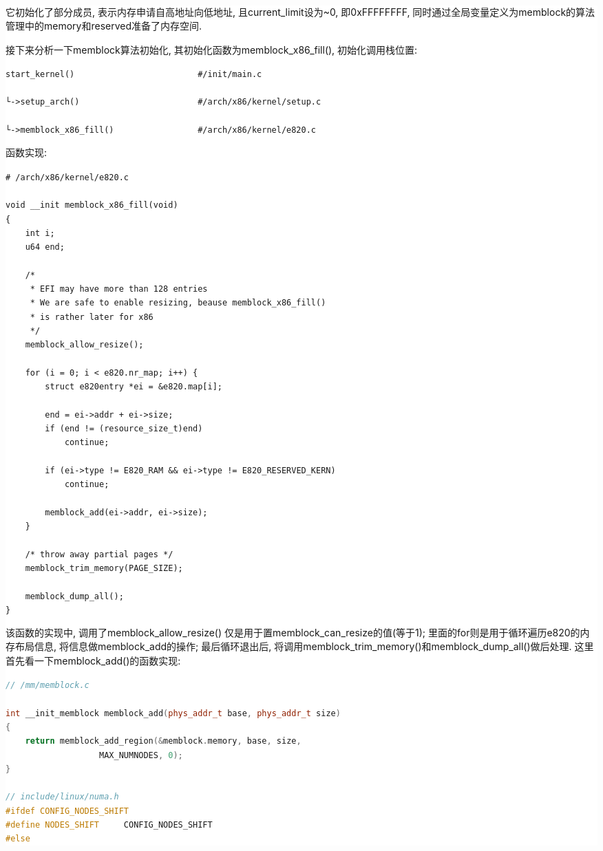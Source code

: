 它初始化了部分成员, 表示内存申请自高地址向低地址, 且current_limit设为\~0, 即0xFFFFFFFF, 同时通过全局变量定义为memblock的算法管理中的memory和reserved准备了内存空间. 

接下来分析一下memblock算法初始化, 其初始化函数为memblock\_x86\_fill(), 初始化调用栈位置: 

```
start_kernel()                         #/init/main.c

└->setup_arch()                        #/arch/x86/kernel/setup.c

└->memblock_x86_fill()                 #/arch/x86/kernel/e820.c
```

函数实现: 

```
# /arch/x86/kernel/e820.c

void __init memblock_x86_fill(void)
{
    int i;
    u64 end;
 
    /*
     * EFI may have more than 128 entries
     * We are safe to enable resizing, beause memblock_x86_fill()
     * is rather later for x86
     */
    memblock_allow_resize();
 
    for (i = 0; i < e820.nr_map; i++) {
        struct e820entry *ei = &e820.map[i];
 
        end = ei->addr + ei->size;
        if (end != (resource_size_t)end)
            continue;
 
        if (ei->type != E820_RAM && ei->type != E820_RESERVED_KERN)
            continue;
 
        memblock_add(ei->addr, ei->size);
    }
 
    /* throw away partial pages */
    memblock_trim_memory(PAGE_SIZE);
 
    memblock_dump_all();
}
```

该函数的实现中, 调用了memblock\_allow\_resize() 仅是用于置memblock\_can\_resize的值(等于1); 里面的for则是用于循环遍历e820的内存布局信息, 将信息做memblock\_add的操作; 最后循环退出后, 将调用memblock\_trim\_memory()和memblock\_dump\_all()做后处理. 这里首先看一下memblock\_add()的函数实现: 

```cpp
// /mm/memblock.c

int __init_memblock memblock_add(phys_addr_t base, phys_addr_t size)
{
    return memblock_add_region(&memblock.memory, base, size,
                   MAX_NUMNODES, 0);
}

// include/linux/numa.h	
#ifdef CONFIG_NODES_SHIFT
#define NODES_SHIFT     CONFIG_NODES_SHIFT
#else
```